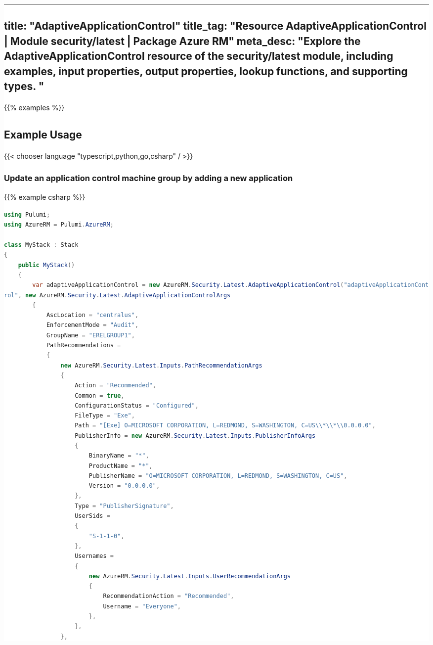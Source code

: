 
---
title: "AdaptiveApplicationControl"
title_tag: "Resource AdaptiveApplicationControl | Module security/latest | Package Azure RM"
meta_desc: "Explore the AdaptiveApplicationControl resource of the security/latest module, including examples, input properties, output properties, lookup functions, and supporting types. "
---







{{% examples %}}
## Example Usage

{{< chooser language "typescript,python,go,csharp" / >}}
### Update an application control machine group by adding a new application
{{% example csharp %}}
```csharp
using Pulumi;
using AzureRM = Pulumi.AzureRM;

class MyStack : Stack
{
    public MyStack()
    {
        var adaptiveApplicationControl = new AzureRM.Security.Latest.AdaptiveApplicationControl("adaptiveApplicationControl", new AzureRM.Security.Latest.AdaptiveApplicationControlArgs
        {
            AscLocation = "centralus",
            EnforcementMode = "Audit",
            GroupName = "ERELGROUP1",
            PathRecommendations = 
            {
                new AzureRM.Security.Latest.Inputs.PathRecommendationArgs
                {
                    Action = "Recommended",
                    Common = true,
                    ConfigurationStatus = "Configured",
                    FileType = "Exe",
                    Path = "[Exe] O=MICROSOFT CORPORATION, L=REDMOND, S=WASHINGTON, C=US\\*\\*\\0.0.0.0",
                    PublisherInfo = new AzureRM.Security.Latest.Inputs.PublisherInfoArgs
                    {
                        BinaryName = "*",
                        ProductName = "*",
                        PublisherName = "O=MICROSOFT CORPORATION, L=REDMOND, S=WASHINGTON, C=US",
                        Version = "0.0.0.0",
                    },
                    Type = "PublisherSignature",
                    UserSids = 
                    {
                        "S-1-1-0",
                    },
                    Usernames = 
                    {
                        new AzureRM.Security.Latest.Inputs.UserRecommendationArgs
                        {
                            RecommendationAction = "Recommended",
                            Username = "Everyone",
                        },
                    },
                },
```